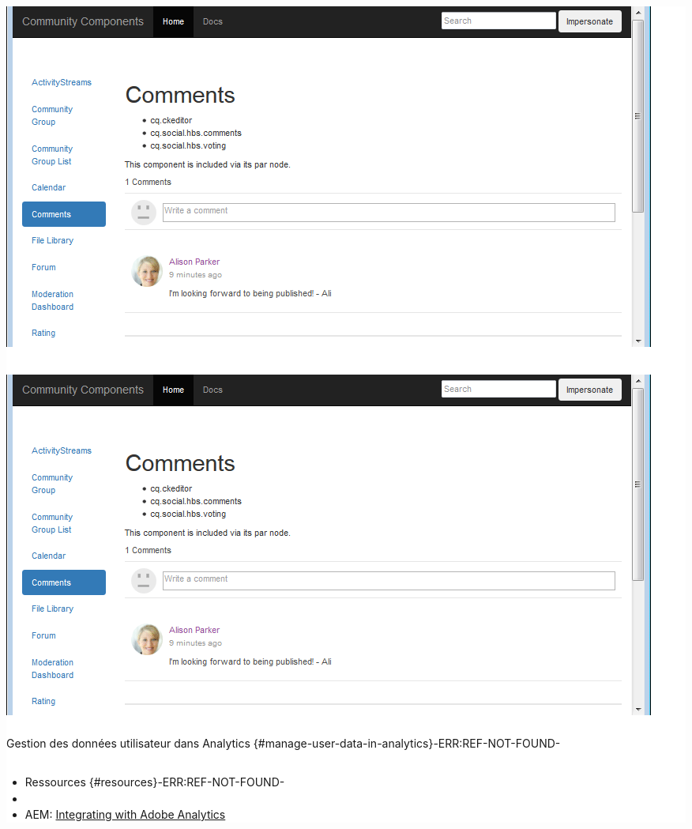 ![La valeur est exprimée en secondes et est définie sur 4 heures (1 400 secondes).](assets/chlimage_1-192.png)

## ![chlimage_1-192](assets/chlimage_1-192.png)

Gestion des données utilisateur dans Analytics {#manage-user-data-in-analytics}-ERR:REF-NOT-FOUND-

## 

* Ressources {#resources}-ERR:REF-NOT-FOUND-
* 
* AEM: [Integrating with Adobe Analytics](/help/sites-administering/adobeanalytics.md)

